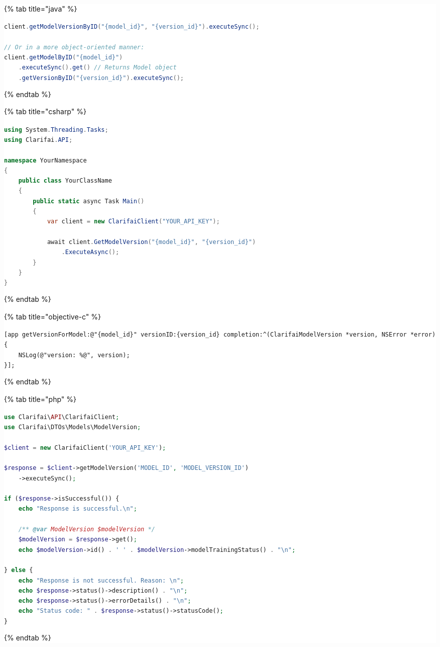 {% tab title="java" %}
```java
client.getModelVersionByID("{model_id}", "{version_id}").executeSync();

// Or in a more object-oriented manner:
client.getModelByID("{model_id}")
    .executeSync().get() // Returns Model object
    .getVersionByID("{version_id}").executeSync();
```
{% endtab %}

{% tab title="csharp" %}
```csharp
using System.Threading.Tasks;
using Clarifai.API;

namespace YourNamespace
{
    public class YourClassName
    {
        public static async Task Main()
        {
            var client = new ClarifaiClient("YOUR_API_KEY");

            await client.GetModelVersion("{model_id}", "{version_id}")
                .ExecuteAsync();
        }
    }
}
```
{% endtab %}

{% tab title="objective-c" %}
```text
[app getVersionForModel:@"{model_id}" versionID:{version_id} completion:^(ClarifaiModelVersion *version, NSError *error) {
    NSLog(@"version: %@", version);
}];
```
{% endtab %}

{% tab title="php" %}
```php
use Clarifai\API\ClarifaiClient;
use Clarifai\DTOs\Models\ModelVersion;

$client = new ClarifaiClient('YOUR_API_KEY');

$response = $client->getModelVersion('MODEL_ID', 'MODEL_VERSION_ID')
    ->executeSync();

if ($response->isSuccessful()) {
    echo "Response is successful.\n";

    /** @var ModelVersion $modelVersion */
    $modelVersion = $response->get();
    echo $modelVersion->id() . ' ' . $modelVersion->modelTrainingStatus() . "\n";

} else {
    echo "Response is not successful. Reason: \n";
    echo $response->status()->description() . "\n";
    echo $response->status()->errorDetails() . "\n";
    echo "Status code: " . $response->status()->statusCode();
}
```
{% endtab %}
